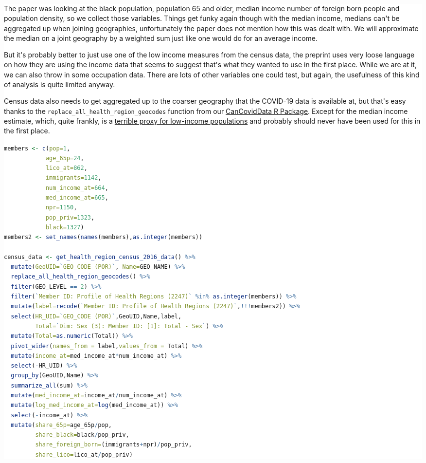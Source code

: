 

The paper was looking at the black population, population 65 and older, median income number of foreign born people and population density, so we collect those variables. Things get funky again though with the median income, medians can't be aggregated up when joining geographies, unfortunately the paper does not mention how this was dealt with. We will approximate the median on a joint geography by a weighted sum just like one would do for an average income.

But it's probably better to just use one of the low income measures from the census data, the preprint uses very loose language on how they are using the income data that seems to suggest that's what they wanted to use in the first place. While we are at it, we can also throw in some occupation data. There are lots of other variables one could test, but again, the usefulness of this kind of analysis is quite limited anyway.

Census data also needs to get aggregated up to the coarser geography that the COVID-19 data is available at, but that's easy thanks to the `replace_all_health_region_geocodes` function from our [CanCovidData R Package](https://mountainmath.github.io/CanCovidData/). Except for the median income estimate, which, quite frankly, is a [terrible proxy for low-income populations](https://doodles.mountainmath.ca/blog/2018/10/28/understanding-income-distributions-across-geographies-and-time/) and probably should never have been used for this in the first place.


```r
members <- c(pop=1,
            age_65p=24,
            lico_at=862,
            immigrants=1142,
            num_income_at=664,
            med_income_at=665,
            npr=1150,
            pop_priv=1323,
            black=1327)
members2 <- set_names(names(members),as.integer(members))

census_data <- get_health_region_census_2016_data() %>%
  mutate(GeoUID=`GEO_CODE (POR)`, Name=GEO_NAME) %>%
  replace_all_health_region_geocodes() %>%
  filter(GEO_LEVEL == 2) %>%
  filter(`Member ID: Profile of Health Regions (2247)` %in% as.integer(members)) %>%
  mutate(label=recode(`Member ID: Profile of Health Regions (2247)`,!!!members2)) %>%
  select(HR_UID=`GEO_CODE (POR)`,GeoUID,Name,label,
         Total=`Dim: Sex (3): Member ID: [1]: Total - Sex`) %>%
  mutate(Total=as.numeric(Total)) %>%
  pivot_wider(names_from = label,values_from = Total) %>%
  mutate(income_at=med_income_at*num_income_at) %>%
  select(-HR_UID) %>%
  group_by(GeoUID,Name) %>%
  summarize_all(sum) %>%
  mutate(med_income_at=income_at/num_income_at) %>%
  mutate(log_med_income_at=log(med_income_at)) %>%
  select(-income_at) %>%
  mutate(share_65p=age_65p/pop,
         share_black=black/pop_priv,
         share_foreign_born=(immigrants+npr)/pop_priv,
         share_lico=lico_at/pop_priv)
```
